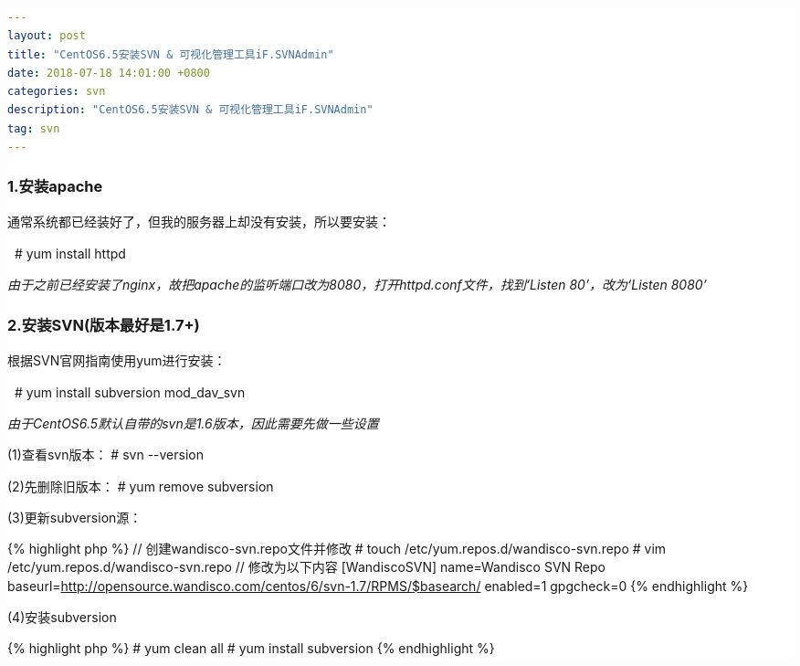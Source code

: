 ```yaml
---
layout: post
title: "CentOS6.5安装SVN & 可视化管理工具iF.SVNAdmin"
date: 2018-07-18 14:01:00 +0800
categories: svn
description: "CentOS6.5安装SVN & 可视化管理工具iF.SVNAdmin"
tag: svn
--- 
```


### 1.安装apache

通常系统都已经装好了，但我的服务器上却没有安装，所以要安装： 

&nbsp;&nbsp;# yum install httpd

*由于之前已经安装了nginx，故把apache的监听端口改为8080，打开httpd.conf文件，找到‘Listen 80’，改为‘Listen 8080’*

### 2.安装SVN(版本最好是1.7+)

根据SVN官网指南使用yum进行安装：	

&nbsp;&nbsp;# yum install subversion mod_dav_svn

*由于CentOS6.5默认自带的svn是1.6版本，因此需要先做一些设置*

(1)查看svn版本： # svn --version  

(2)先删除旧版本： # yum remove subversion

(3)更新subversion源：

{% highlight php %}
	// 创建wandisco-svn.repo文件并修改
    # touch /etc/yum.repos.d/wandisco-svn.repo
    # vim /etc/yum.repos.d/wandisco-svn.repo
    // 修改为以下内容
    [WandiscoSVN]
	name=Wandisco SVN Repo
	baseurl=http://opensource.wandisco.com/centos/6/svn-1.7/RPMS/$basearch/
	enabled=1
	gpgcheck=0
{% endhighlight %}

(4)安装subversion

{% highlight php %}
    # yum clean all
    # yum install subversion
{% endhighlight %}
